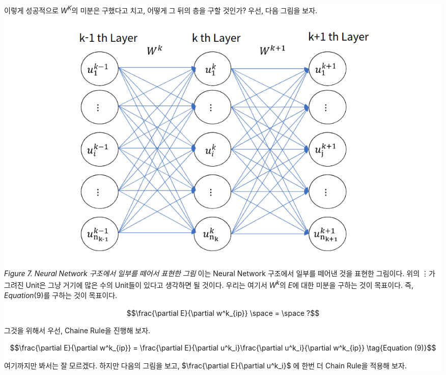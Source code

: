 ```math
\tag{Equation (8)}
```

이렇게 성공적으로 $W^K$의 미분은 구했다고 치고, 어떻게 그 뒤의 층을 구할 것인가?
우선, 다음 그림을 보자.

<p align="center"><img src="./assests/Layer.png" width="70%"></p>

*Figure 7. Neural Network 구조에서 일부를 떼어서 표현한 그림*
이는 Neural Network 구조에서 일부를 떼어낸 것을 표현한 그림이다. 위의 $\vdots$가 그려진 Unit은 그냥 거기에 많은 수의 Unit들이 있다고 생각하면 될 것이다.
우리는 여기서 $W^k$의 $E$에 대한 미분을 구하는 것이 목표이다. 
즉, $Equation (9)$를 구하는 것이 목표이다.
```math
\frac{\partial E}{\partial w^k_{ip}} \space = \space ?
``` 
그것을 위해서 우선, Chaine Rule을 진행해 보자.
```math
\frac{\partial E}{\partial w^k_{ip}} = \frac{\partial E}{\partial u^k_i}\frac{\partial u^k_i}{\partial w^k_{ip}}
\tag{Equation (9)}
```
여기까지만 봐서는 잘 모르겠다. 하지만 다음의 그림을 보고, $\frac{\partial E}{\partial u^k_i}$ 에 한번 더 Chain Rule을 적용해 보자.
